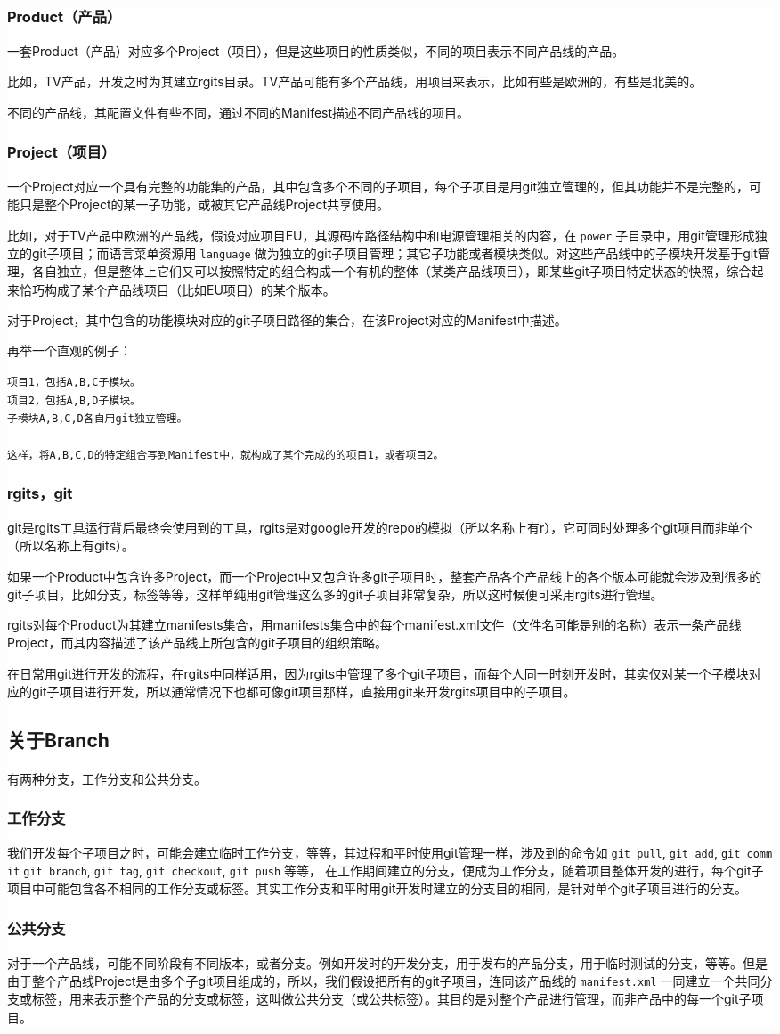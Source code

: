 ### Product（产品）<a id="orgheadline1"></a>

一套Product（产品）对应多个Project（项目），但是这些项目的性质类似，不同的项目表示不同产品线的产品。

比如，TV产品，开发之时为其建立rgits目录。TV产品可能有多个产品线，用项目来表示，比如有些是欧洲的，有些是北美的。

不同的产品线，其配置文件有些不同，通过不同的Manifest描述不同产品线的项目。

### Project（项目）<a id="orgheadline2"></a>

一个Project对应一个具有完整的功能集的产品，其中包含多个不同的子项目，每个子项目是用git独立管理的，但其功能并不是完整的，可能只是整个Project的某一子功能，或被其它产品线Project共享使用。

比如，对于TV产品中欧洲的产品线，假设对应项目EU，其源码库路径结构中和电源管理相关的内容，在 `power` 子目录中，用git管理形成独立的git子项目；而语言菜单资源用 `language` 做为独立的git子项目管理；其它子功能或者模块类似。对这些产品线中的子模块开发基于git管理，各自独立，但是整体上它们又可以按照特定的组合构成一个有机的整体（某类产品线项目），即某些git子项目特定状态的快照，综合起来恰巧构成了某个产品线项目（比如EU项目）的某个版本。

对于Project，其中包含的功能模块对应的git子项目路径的集合，在该Project对应的Manifest中描述。

再举一个直观的例子：

    项目1，包括A,B,C子模块。
    项目2，包括A,B,D子模块。
    子模块A,B,C,D各自用git独立管理。
    
    这样，将A,B,C,D的特定组合写到Manifest中，就构成了某个完成的的项目1，或者项目2。

### rgits，git<a id="orgheadline3"></a>

git是rgits工具运行背后最终会使用到的工具，rgits是对google开发的repo的模拟（所以名称上有r），它可同时处理多个git项目而非单个（所以名称上有gits）。

如果一个Product中包含许多Project，而一个Project中又包含许多git子项目时，整套产品各个产品线上的各个版本可能就会涉及到很多的git子项目，比如分支，标签等等，这样单纯用git管理这么多的git子项目非常复杂，所以这时候便可采用rgits进行管理。

rgits对每个Product为其建立manifests集合，用manifests集合中的每个manifest.xml文件（文件名可能是别的名称）表示一条产品线Project，而其内容描述了该产品线上所包含的git子项目的组织策略。

在日常用git进行开发的流程，在rgits中同样适用，因为rgits中管理了多个git子项目，而每个人同一时刻开发时，其实仅对某一个子模块对应的git子项目进行开发，所以通常情况下也都可像git项目那样，直接用git来开发rgits项目中的子项目。

## 关于Branch<a id="orgheadline7"></a>

有两种分支，工作分支和公共分支。

### 工作分支<a id="orgheadline5"></a>

我们开发每个子项目之时，可能会建立临时工作分支，等等，其过程和平时使用git管理一样，涉及到的命令如 `git pull`, `git add`, `git commit` `git branch`, `git tag`, `git checkout`, `git push` 等等， 在工作期间建立的分支，便成为工作分支，随着项目整体开发的进行，每个git子项目中可能包含各不相同的工作分支或标签。其实工作分支和平时用git开发时建立的分支目的相同，是针对单个git子项目进行的分支。

### 公共分支<a id="orgheadline6"></a>

对于一个产品线，可能不同阶段有不同版本，或者分支。例如开发时的开发分支，用于发布的产品分支，用于临时测试的分支，等等。但是由于整个产品线Project是由多个子git项目组成的，所以，我们假设把所有的git子项目，连同该产品线的 `manifest.xml` 一同建立一个共同分支或标签，用来表示整个产品的分支或标签，这叫做公共分支（或公共标签）。其目的是对整个产品进行管理，而非产品中的每一个git子项目。

